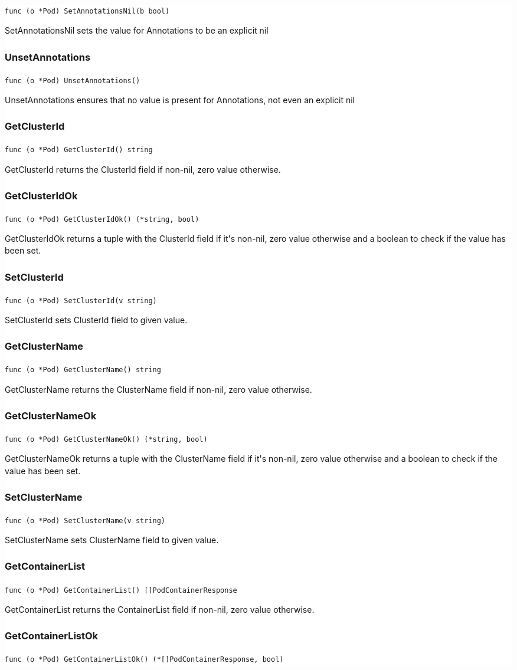 `func (o *Pod) SetAnnotationsNil(b bool)`

 SetAnnotationsNil sets the value for Annotations to be an explicit nil

### UnsetAnnotations
`func (o *Pod) UnsetAnnotations()`

UnsetAnnotations ensures that no value is present for Annotations, not even an explicit nil
### GetClusterId

`func (o *Pod) GetClusterId() string`

GetClusterId returns the ClusterId field if non-nil, zero value otherwise.

### GetClusterIdOk

`func (o *Pod) GetClusterIdOk() (*string, bool)`

GetClusterIdOk returns a tuple with the ClusterId field if it's non-nil, zero value otherwise
and a boolean to check if the value has been set.

### SetClusterId

`func (o *Pod) SetClusterId(v string)`

SetClusterId sets ClusterId field to given value.


### GetClusterName

`func (o *Pod) GetClusterName() string`

GetClusterName returns the ClusterName field if non-nil, zero value otherwise.

### GetClusterNameOk

`func (o *Pod) GetClusterNameOk() (*string, bool)`

GetClusterNameOk returns a tuple with the ClusterName field if it's non-nil, zero value otherwise
and a boolean to check if the value has been set.

### SetClusterName

`func (o *Pod) SetClusterName(v string)`

SetClusterName sets ClusterName field to given value.


### GetContainerList

`func (o *Pod) GetContainerList() []PodContainerResponse`

GetContainerList returns the ContainerList field if non-nil, zero value otherwise.

### GetContainerListOk

`func (o *Pod) GetContainerListOk() (*[]PodContainerResponse, bool)`

